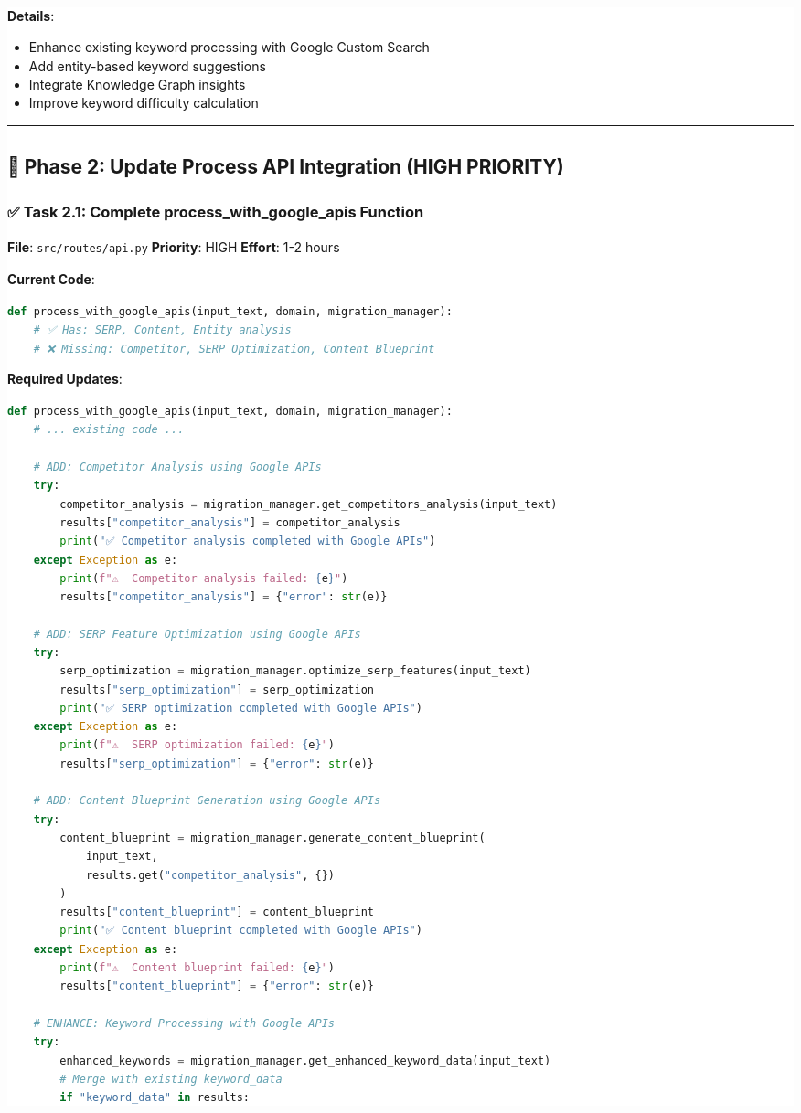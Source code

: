 **Details**:
- Enhance existing keyword processing with Google Custom Search
- Add entity-based keyword suggestions
- Integrate Knowledge Graph insights
- Improve keyword difficulty calculation

---

## 🔄 **Phase 2: Update Process API Integration (HIGH PRIORITY)**

### ✅ **Task 2.1: Complete process_with_google_apis Function**
**File**: `src/routes/api.py`
**Priority**: HIGH
**Effort**: 1-2 hours

**Current Code**:
```python
def process_with_google_apis(input_text, domain, migration_manager):
    # ✅ Has: SERP, Content, Entity analysis
    # ❌ Missing: Competitor, SERP Optimization, Content Blueprint
```

**Required Updates**:
```python
def process_with_google_apis(input_text, domain, migration_manager):
    # ... existing code ...
    
    # ADD: Competitor Analysis using Google APIs
    try:
        competitor_analysis = migration_manager.get_competitors_analysis(input_text)
        results["competitor_analysis"] = competitor_analysis
        print("✅ Competitor analysis completed with Google APIs")
    except Exception as e:
        print(f"⚠️  Competitor analysis failed: {e}")
        results["competitor_analysis"] = {"error": str(e)}
    
    # ADD: SERP Feature Optimization using Google APIs  
    try:
        serp_optimization = migration_manager.optimize_serp_features(input_text)
        results["serp_optimization"] = serp_optimization
        print("✅ SERP optimization completed with Google APIs")
    except Exception as e:
        print(f"⚠️  SERP optimization failed: {e}")
        results["serp_optimization"] = {"error": str(e)}
    
    # ADD: Content Blueprint Generation using Google APIs
    try:
        content_blueprint = migration_manager.generate_content_blueprint(
            input_text, 
            results.get("competitor_analysis", {})
        )
        results["content_blueprint"] = content_blueprint  
        print("✅ Content blueprint completed with Google APIs")
    except Exception as e:
        print(f"⚠️  Content blueprint failed: {e}")
        results["content_blueprint"] = {"error": str(e)}
    
    # ENHANCE: Keyword Processing with Google APIs
    try:
        enhanced_keywords = migration_manager.get_enhanced_keyword_data(input_text)
        # Merge with existing keyword_data
        if "keyword_data" in results:
```